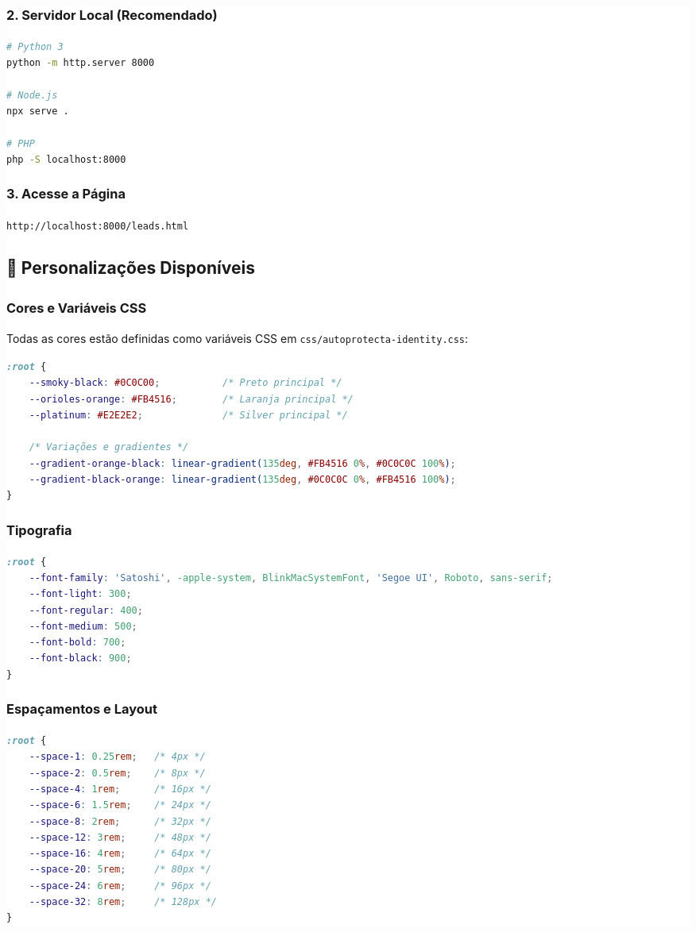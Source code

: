 ### 2. **Servidor Local (Recomendado)**
```bash
# Python 3
python -m http.server 8000

# Node.js
npx serve .

# PHP
php -S localhost:8000
```

### 3. **Acesse a Página**
```
http://localhost:8000/leads.html
```

## 🔧 Personalizações Disponíveis

### **Cores e Variáveis CSS**
Todas as cores estão definidas como variáveis CSS em `css/autoprotecta-identity.css`:

```css
:root {
    --smoky-black: #0C0C00;           /* Preto principal */
    --orioles-orange: #FB4516;        /* Laranja principal */
    --platinum: #E2E2E2;              /* Silver principal */
    
    /* Variações e gradientes */
    --gradient-orange-black: linear-gradient(135deg, #FB4516 0%, #0C0C0C 100%);
    --gradient-black-orange: linear-gradient(135deg, #0C0C0C 0%, #FB4516 100%);
}
```

### **Tipografia**
```css
:root {
    --font-family: 'Satoshi', -apple-system, BlinkMacSystemFont, 'Segoe UI', Roboto, sans-serif;
    --font-light: 300;
    --font-regular: 400;
    --font-medium: 500;
    --font-bold: 700;
    --font-black: 900;
}
```

### **Espaçamentos e Layout**
```css
:root {
    --space-1: 0.25rem;   /* 4px */
    --space-2: 0.5rem;    /* 8px */
    --space-4: 1rem;      /* 16px */
    --space-6: 1.5rem;    /* 24px */
    --space-8: 2rem;      /* 32px */
    --space-12: 3rem;     /* 48px */
    --space-16: 4rem;     /* 64px */
    --space-20: 5rem;     /* 80px */
    --space-24: 6rem;     /* 96px */
    --space-32: 8rem;     /* 128px */
}
```
